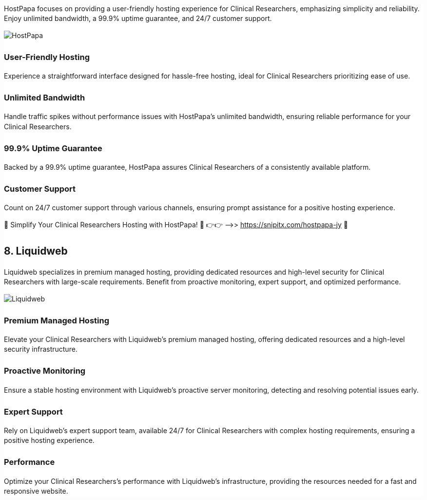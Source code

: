 HostPapa focuses on providing a user-friendly hosting experience for Clinical Researchers, emphasizing simplicity and reliability. Enjoy unlimited bandwidth, a 99.9% uptime guarantee, and 24/7 customer support.

![HostPapa](https://i.imgur.com/ouDTkvl.jpeg "HostPapa Hosting")

### User-Friendly Hosting
Experience a straightforward interface designed for hassle-free hosting, ideal for Clinical Researchers prioritizing ease of use.

### Unlimited Bandwidth
Handle traffic spikes without performance issues with HostPapa’s unlimited bandwidth, ensuring reliable performance for your Clinical Researchers.

### 99.9% Uptime Guarantee
Backed by a 99.9% uptime guarantee, HostPapa assures Clinical Researchers of a consistently available platform.

### Customer Support
Count on 24/7 customer support through various channels, ensuring prompt assistance for a positive hosting experience.

🌈 Simplify Your Clinical Researchers Hosting with HostPapa! 🚀
👉👉 -->> https://snipitx.com/hostpapa-jy 🚀

## 8. Liquidweb

Liquidweb specializes in premium managed hosting, providing dedicated resources and high-level security for Clinical Researchers with large-scale requirements. Benefit from proactive monitoring, expert support, and optimized performance.

![Liquidweb](https://i.imgur.com/4IvT9SC.jpeg "Liquidweb Hosting")

### Premium Managed Hosting
Elevate your Clinical Researchers with Liquidweb’s premium managed hosting, offering dedicated resources and a high-level security infrastructure.

### Proactive Monitoring
Ensure a stable hosting environment with Liquidweb’s proactive server monitoring, detecting and resolving potential issues early.

### Expert Support
Rely on Liquidweb’s expert support team, available 24/7 for Clinical Researchers with complex hosting requirements, ensuring a positive hosting experience.

### Performance
Optimize your Clinical Researchers’s performance with Liquidweb’s infrastructure, providing the resources needed for a fast and responsive website.
